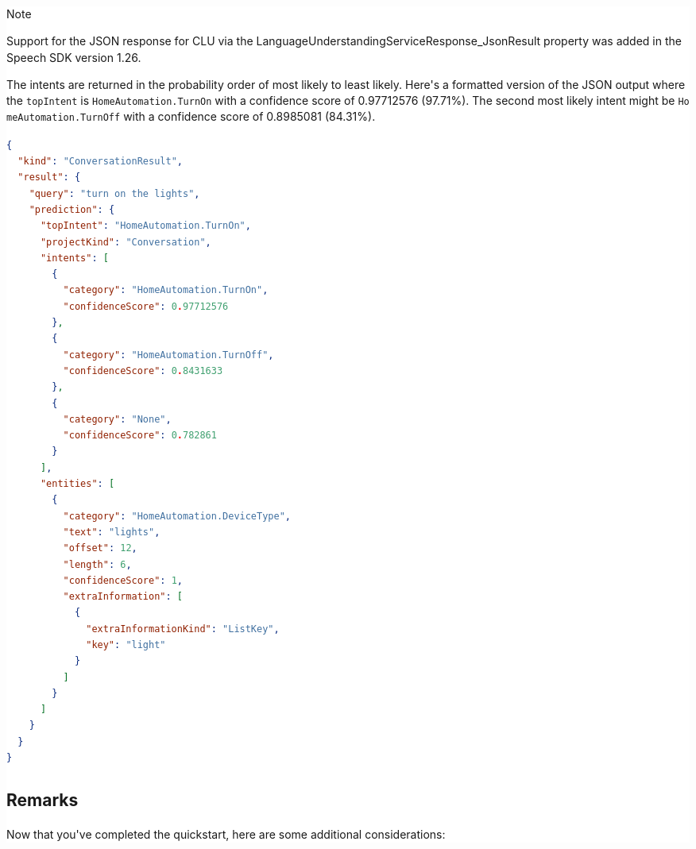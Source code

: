 > [!NOTE]
> Support for the JSON response for CLU via the LanguageUnderstandingServiceResponse_JsonResult property was added in the Speech SDK version 1.26.

The intents are returned in the probability order of most likely to least likely. Here's a formatted version of the JSON output where the `topIntent` is `HomeAutomation.TurnOn` with a confidence score of 0.97712576 (97.71%). The second most likely intent might be `HomeAutomation.TurnOff` with a confidence score of 0.8985081 (84.31%).

```json
{
  "kind": "ConversationResult",
  "result": {
    "query": "turn on the lights",
    "prediction": {
      "topIntent": "HomeAutomation.TurnOn",
      "projectKind": "Conversation",
      "intents": [
        {
          "category": "HomeAutomation.TurnOn",
          "confidenceScore": 0.97712576
        },
        {
          "category": "HomeAutomation.TurnOff",
          "confidenceScore": 0.8431633
        },
        {
          "category": "None",
          "confidenceScore": 0.782861
        }
      ],
      "entities": [
        {
          "category": "HomeAutomation.DeviceType",
          "text": "lights",
          "offset": 12,
          "length": 6,
          "confidenceScore": 1,
          "extraInformation": [
            {
              "extraInformationKind": "ListKey",
              "key": "light"
            }
          ]
        }
      ]
    }
  }
}
```

## Remarks
Now that you've completed the quickstart, here are some additional considerations:
